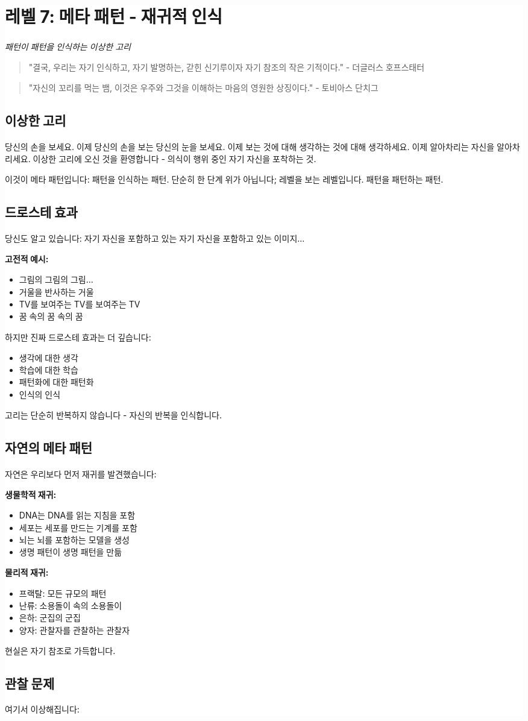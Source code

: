 # 레벨 7: 메타 패턴 - 재귀적 인식
*패턴이 패턴을 인식하는 이상한 고리*

> "결국, 우리는 자기 인식하고, 자기 발명하는, 갇힌 신기루이자 자기 참조의 작은 기적이다." - 더글러스 호프스태터

> "자신의 꼬리를 먹는 뱀, 이것은 우주와 그것을 이해하는 마음의 영원한 상징이다." - 토비아스 단치그

## 이상한 고리

당신의 손을 보세요. 이제 당신의 손을 보는 당신의 눈을 보세요. 이제 보는 것에 대해 생각하는 것에 대해 생각하세요. 이제 알아차리는 자신을 알아차리세요. 이상한 고리에 오신 것을 환영합니다 - 의식이 행위 중인 자기 자신을 포착하는 것.

이것이 메타 패턴입니다: 패턴을 인식하는 패턴. 단순히 한 단계 위가 아닙니다; 레벨을 보는 레벨입니다. 패턴을 패턴하는 패턴.

## 드로스테 효과

당신도 알고 있습니다: 자기 자신을 포함하고 있는 자기 자신을 포함하고 있는 이미지...

**고전적 예시:**
- 그림의 그림의 그림...
- 거울을 반사하는 거울
- TV를 보여주는 TV를 보여주는 TV
- 꿈 속의 꿈 속의 꿈

하지만 진짜 드로스테 효과는 더 깊습니다:
- 생각에 대한 생각
- 학습에 대한 학습
- 패턴화에 대한 패턴화
- 인식의 인식

고리는 단순히 반복하지 않습니다 - 자신의 반복을 인식합니다.

## 자연의 메타 패턴

자연은 우리보다 먼저 재귀를 발견했습니다:

**생물학적 재귀:**
- DNA는 DNA를 읽는 지침을 포함
- 세포는 세포를 만드는 기계를 포함
- 뇌는 뇌를 포함하는 모델을 생성
- 생명 패턴이 생명 패턴을 만듦

**물리적 재귀:**
- 프랙탈: 모든 규모의 패턴
- 난류: 소용돌이 속의 소용돌이
- 은하: 군집의 군집
- 양자: 관찰자를 관찰하는 관찰자

현실은 자기 참조로 가득합니다.

## 관찰 문제

여기서 이상해집니다:
